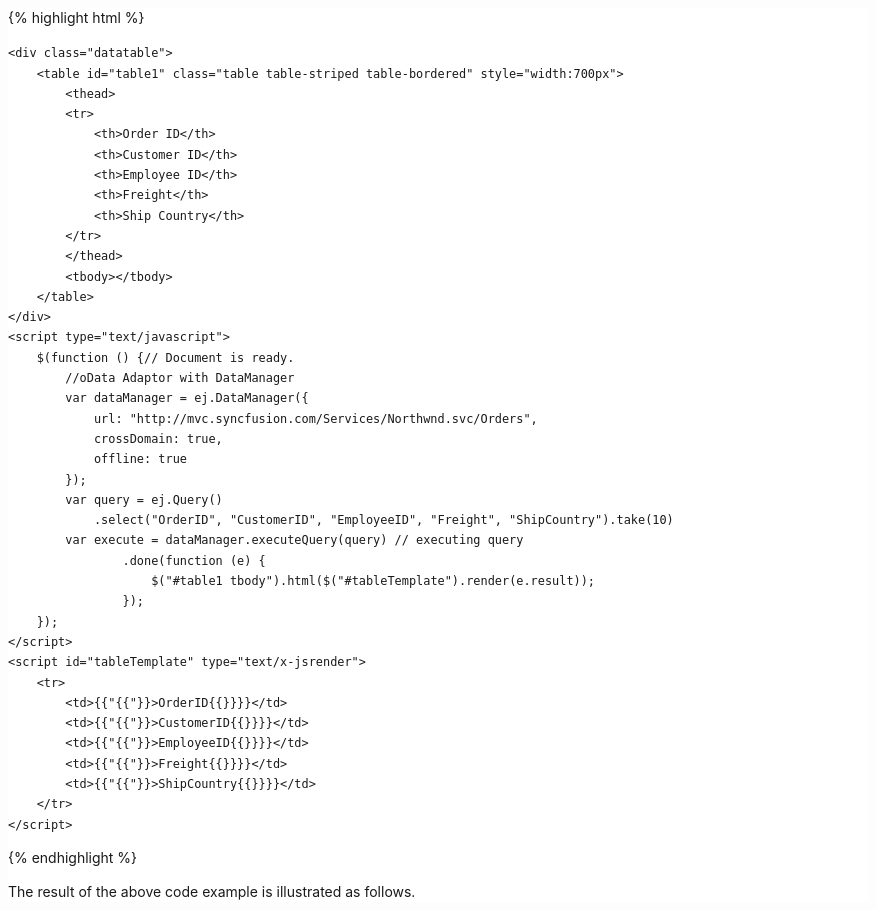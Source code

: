 {% highlight html %}

    <div class="datatable">
        <table id="table1" class="table table-striped table-bordered" style="width:700px">
            <thead>
            <tr>
                <th>Order ID</th>
                <th>Customer ID</th>
                <th>Employee ID</th>
                <th>Freight</th>
                <th>Ship Country</th>
            </tr>
            </thead>
            <tbody></tbody>
        </table>
    </div>
    <script type="text/javascript">
        $(function () {// Document is ready.
            //oData Adaptor with DataManager
            var dataManager = ej.DataManager({
                url: "http://mvc.syncfusion.com/Services/Northwnd.svc/Orders",
                crossDomain: true,
                offline: true
            });
            var query = ej.Query()
                .select("OrderID", "CustomerID", "EmployeeID", "Freight", "ShipCountry").take(10)
            var execute = dataManager.executeQuery(query) // executing query
                    .done(function (e) {
                        $("#table1 tbody").html($("#tableTemplate").render(e.result));
                    });
        });
    </script>
    <script id="tableTemplate" type="text/x-jsrender">
        <tr>
            <td>{{"{{"}}>OrderID{{}}}}</td>
            <td>{{"{{"}}>CustomerID{{}}}}</td>
            <td>{{"{{"}}>EmployeeID{{}}}}</td>
            <td>{{"{{"}}>Freight{{}}}}</td>
            <td>{{"{{"}}>ShipCountry{{}}}}</td>
        </tr>
    </script>

{% endhighlight %}


The result of the above code example is illustrated as follows.
